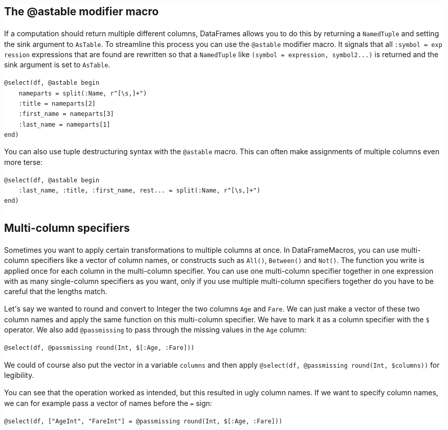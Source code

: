 ## The @astable modifier macro

If a computation should return multiple different columns, DataFrames allows you to do this by returning a `NamedTuple` and setting the sink argument to `AsTable`.
To streamline this process you can use the `@astable` modifier macro.
It signals that all `:symbol = expression` expressions that are found are rewritten so that a `NamedTuple` like `(symbol = expression, symbol2...)` is returned and the sink argument is set to `AsTable`.

```@repl 1
@select(df, @astable begin
    nameparts = split(:Name, r"[\s,]+")
    :title = nameparts[2]
    :first_name = nameparts[3]
    :last_name = nameparts[1]
end)
```

You can also use tuple destructuring syntax with the `@astable` macro.
This can often make assignments of multiple columns even more terse:

```@repl 1
@select(df, @astable begin
    :last_name, :title, :first_name, rest... = split(:Name, r"[\s,]+")
end)
```

## Multi-column specifiers

Sometimes you want to apply certain transformations to multiple columns at once.
In DataFrameMacros, you can use multi-column specifiers like a vector of column names, or constructs such as `All()`, `Between()` and `Not()`.
The function you write is applied once for each column in the multi-column specifier.
You can use one multi-column specifier together in one expression with as many single-column specifiers as you want, only if you use multiple multi-column specifiers together do you have to be careful that the lengths match.

Let's say we wanted to round and convert to Integer the two columns `Age` and `Fare`.
We can just make a vector of these two column names and apply the same function on this multi-column specifier.
We have to mark it as a column specifier with the `$` operator.
We also add `@passmissing` to pass through the missing values in the `Age` column:

```@repl 1
@select(df, @passmissing round(Int, $[:Age, :Fare]))
```

We could of course also put the vector in a variable `columns` and then apply `@select(df, @passmissing round(Int, $columns))` for legibility.

You can see that the operation worked as intended, but this resulted in ugly column names.
If we want to specify column names, we can for example pass a vector of names before the `=` sign:

```@repl 1
@select(df, ["AgeInt", "FareInt"] = @passmissing round(Int, $[:Age, :Fare]))
```
